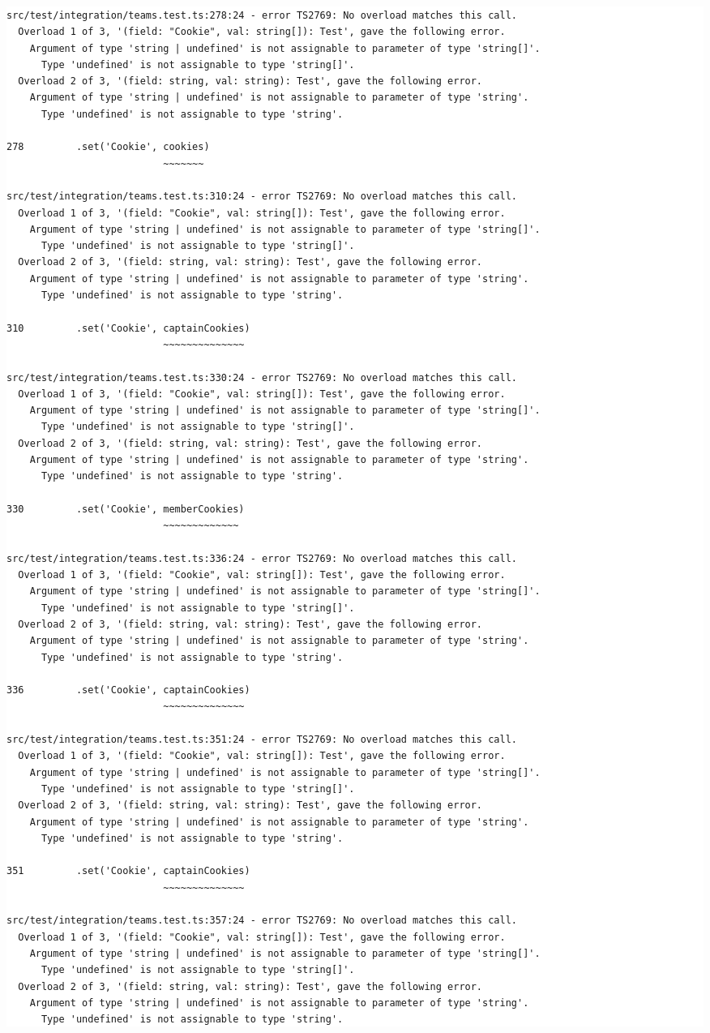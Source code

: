     src/test/integration/teams.test.ts:278:24 - error TS2769: No overload matches this call.
      Overload 1 of 3, '(field: "Cookie", val: string[]): Test', gave the following error.
        Argument of type 'string | undefined' is not assignable to parameter of type 'string[]'.
          Type 'undefined' is not assignable to type 'string[]'.
      Overload 2 of 3, '(field: string, val: string): Test', gave the following error.
        Argument of type 'string | undefined' is not assignable to parameter of type 'string'.
          Type 'undefined' is not assignable to type 'string'.

    278         .set('Cookie', cookies)
                               ~~~~~~~

    src/test/integration/teams.test.ts:310:24 - error TS2769: No overload matches this call.
      Overload 1 of 3, '(field: "Cookie", val: string[]): Test', gave the following error.
        Argument of type 'string | undefined' is not assignable to parameter of type 'string[]'.
          Type 'undefined' is not assignable to type 'string[]'.
      Overload 2 of 3, '(field: string, val: string): Test', gave the following error.
        Argument of type 'string | undefined' is not assignable to parameter of type 'string'.
          Type 'undefined' is not assignable to type 'string'.

    310         .set('Cookie', captainCookies)
                               ~~~~~~~~~~~~~~

    src/test/integration/teams.test.ts:330:24 - error TS2769: No overload matches this call.
      Overload 1 of 3, '(field: "Cookie", val: string[]): Test', gave the following error.
        Argument of type 'string | undefined' is not assignable to parameter of type 'string[]'.
          Type 'undefined' is not assignable to type 'string[]'.
      Overload 2 of 3, '(field: string, val: string): Test', gave the following error.
        Argument of type 'string | undefined' is not assignable to parameter of type 'string'.
          Type 'undefined' is not assignable to type 'string'.

    330         .set('Cookie', memberCookies)
                               ~~~~~~~~~~~~~

    src/test/integration/teams.test.ts:336:24 - error TS2769: No overload matches this call.
      Overload 1 of 3, '(field: "Cookie", val: string[]): Test', gave the following error.
        Argument of type 'string | undefined' is not assignable to parameter of type 'string[]'.
          Type 'undefined' is not assignable to type 'string[]'.
      Overload 2 of 3, '(field: string, val: string): Test', gave the following error.
        Argument of type 'string | undefined' is not assignable to parameter of type 'string'.
          Type 'undefined' is not assignable to type 'string'.

    336         .set('Cookie', captainCookies)
                               ~~~~~~~~~~~~~~

    src/test/integration/teams.test.ts:351:24 - error TS2769: No overload matches this call.
      Overload 1 of 3, '(field: "Cookie", val: string[]): Test', gave the following error.
        Argument of type 'string | undefined' is not assignable to parameter of type 'string[]'.
          Type 'undefined' is not assignable to type 'string[]'.
      Overload 2 of 3, '(field: string, val: string): Test', gave the following error.
        Argument of type 'string | undefined' is not assignable to parameter of type 'string'.
          Type 'undefined' is not assignable to type 'string'.

    351         .set('Cookie', captainCookies)
                               ~~~~~~~~~~~~~~

    src/test/integration/teams.test.ts:357:24 - error TS2769: No overload matches this call.
      Overload 1 of 3, '(field: "Cookie", val: string[]): Test', gave the following error.
        Argument of type 'string | undefined' is not assignable to parameter of type 'string[]'.
          Type 'undefined' is not assignable to type 'string[]'.
      Overload 2 of 3, '(field: string, val: string): Test', gave the following error.
        Argument of type 'string | undefined' is not assignable to parameter of type 'string'.
          Type 'undefined' is not assignable to type 'string'.
